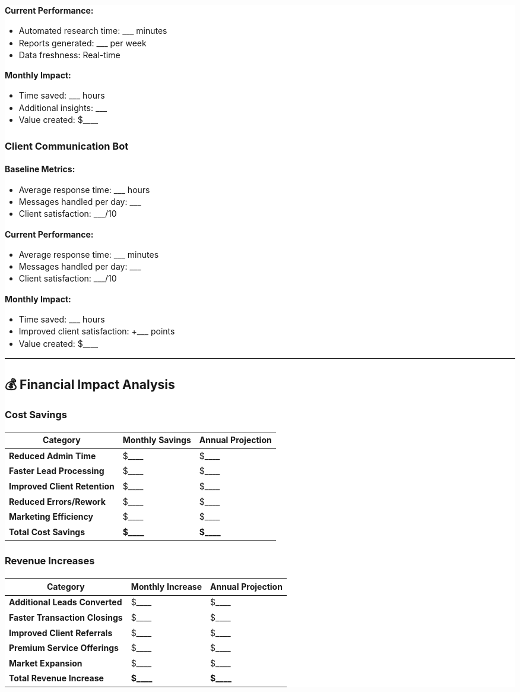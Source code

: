 **Current Performance:**
- Automated research time: ___ minutes
- Reports generated: ___ per week
- Data freshness: Real-time

**Monthly Impact:**
- Time saved: ___ hours
- Additional insights: ___
- Value created: $____

### Client Communication Bot
**Baseline Metrics:**
- Average response time: ___ hours
- Messages handled per day: ___
- Client satisfaction: ___/10

**Current Performance:**
- Average response time: ___ minutes
- Messages handled per day: ___
- Client satisfaction: ___/10

**Monthly Impact:**
- Time saved: ___ hours
- Improved client satisfaction: +___ points
- Value created: $____

---

## 💰 Financial Impact Analysis

### Cost Savings
| Category | Monthly Savings | Annual Projection |
|----------|----------------|-------------------|
| **Reduced Admin Time** | $____ | $____ |
| **Faster Lead Processing** | $____ | $____ |
| **Improved Client Retention** | $____ | $____ |
| **Reduced Errors/Rework** | $____ | $____ |
| **Marketing Efficiency** | $____ | $____ |
| **Total Cost Savings** | **$____** | **$____** |

### Revenue Increases
| Category | Monthly Increase | Annual Projection |
|----------|-----------------|-------------------|
| **Additional Leads Converted** | $____ | $____ |
| **Faster Transaction Closings** | $____ | $____ |
| **Improved Client Referrals** | $____ | $____ |
| **Premium Service Offerings** | $____ | $____ |
| **Market Expansion** | $____ | $____ |
| **Total Revenue Increase** | **$____** | **$____** |
